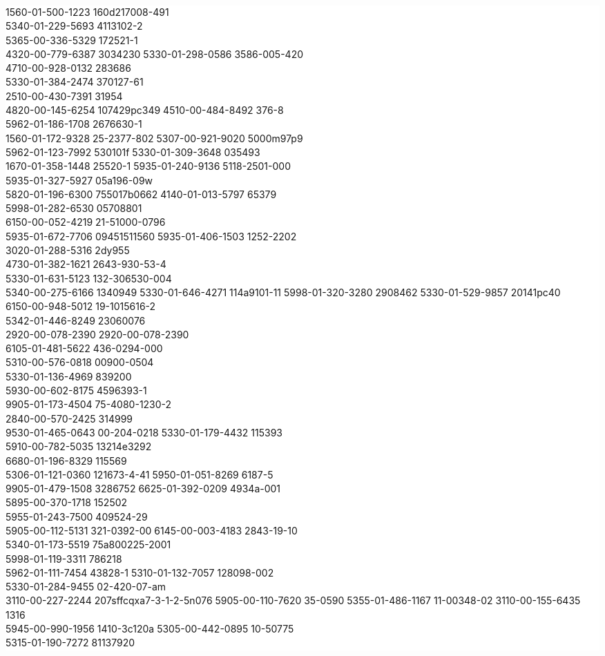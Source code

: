 1560-01-500-1223	160d217008-491	
5340-01-229-5693	4113102-2	
5365-00-336-5329	172521-1	
4320-00-779-6387	3034230	
5330-01-298-0586	3586-005-420	
4710-00-928-0132	283686	
5330-01-384-2474	370127-61	
2510-00-430-7391	31954	
4820-00-145-6254	107429pc349	
4510-00-484-8492	376-8	
5962-01-186-1708	2676630-1	
1560-01-172-9328	25-2377-802	
5307-00-921-9020	5000m97p9	
5962-01-123-7992	530101f	
5330-01-309-3648	035493	
1670-01-358-1448	25520-1	
5935-01-240-9136	5118-2501-000	
5935-01-327-5927	05a196-09w	
5820-01-196-6300	755017b0662	
4140-01-013-5797	65379	
5998-01-282-6530	05708801	
6150-00-052-4219	21-51000-0796	
5935-01-672-7706	09451511560	
5935-01-406-1503	1252-2202	
3020-01-288-5316	2dy955	
4730-01-382-1621	2643-930-53-4	
5330-01-631-5123	132-306530-004	
5340-00-275-6166	1340949	
5330-01-646-4271	114a9101-11	
5998-01-320-3280	2908462	
5330-01-529-9857	20141pc40	
6150-00-948-5012	19-1015616-2	
5342-01-446-8249	23060076	
2920-00-078-2390	2920-00-078-2390	
6105-01-481-5622	436-0294-000	
5310-00-576-0818	00900-0504	
5330-01-136-4969	839200	
5930-00-602-8175	4596393-1	
9905-01-173-4504	75-4080-1230-2	
2840-00-570-2425	314999	
9530-01-465-0643	00-204-0218	
5330-01-179-4432	115393	
5910-00-782-5035	13214e3292	
6680-01-196-8329	115569	
5306-01-121-0360	121673-4-41	
5950-01-051-8269	6187-5	
9905-01-479-1508	3286752	
6625-01-392-0209	4934a-001	
5895-00-370-1718	152502	
5955-01-243-7500	409524-29	
5905-00-112-5131	321-0392-00	
6145-00-003-4183	2843-19-10	
5340-01-173-5519	75a800225-2001	
5998-01-119-3311	786218	
5962-01-111-7454	43828-1	
5310-01-132-7057	128098-002	
5330-01-284-9455	02-420-07-am	
3110-00-227-2244	207sffcqxa7-3-1-2-5n076	
5905-00-110-7620	35-0590	
5355-01-486-1167	11-00348-02	
3110-00-155-6435	1316	
5945-00-990-1956	1410-3c120a	
5305-00-442-0895	10-50775	
5315-01-190-7272	81137920	